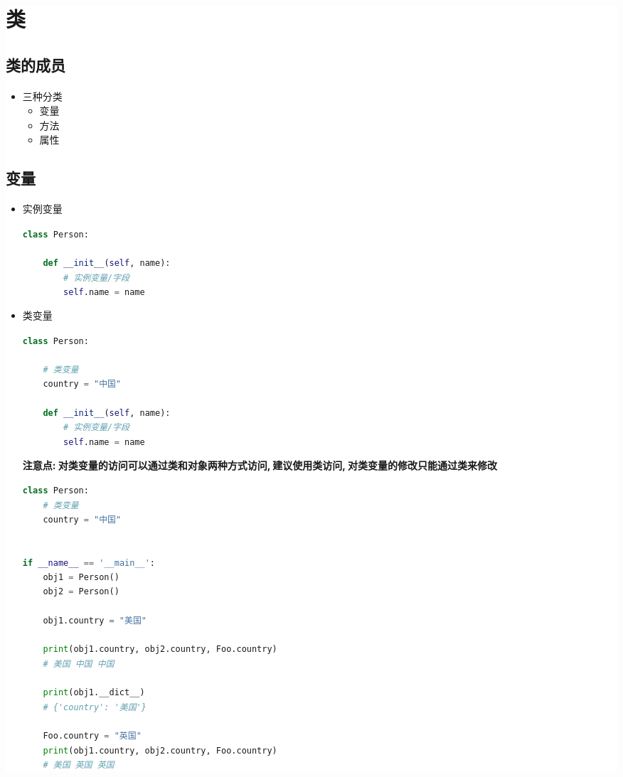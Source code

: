 # 类

## 类的成员

- 三种分类
  - 变量
  - 方法
  - 属性

## 变量

- 实例变量

  ```python
  class Person:

      def __init__(self, name):
          # 实例变量/字段
          self.name = name
  ```

- 类变量

  ```python
  class Person:

      # 类变量
      country = "中国"

      def __init__(self, name):
          # 实例变量/字段
          self.name = name
  ```
  
  **注意点: 对类变量的访问可以通过类和对象两种方式访问, 建议使用类访问, 对类变量的修改只能通过类来修改**
  
  ```python
  class Person:
      # 类变量
      country = "中国"
  
  
  if __name__ == '__main__':
      obj1 = Person()
      obj2 = Person()
  
      obj1.country = "美国"
  
      print(obj1.country, obj2.country, Foo.country)
      # 美国 中国 中国
  
      print(obj1.__dict__)
      # {'country': '美国'}
  
      Foo.country = "英国"
      print(obj1.country, obj2.country, Foo.country)
      # 美国 英国 英国
  ```
